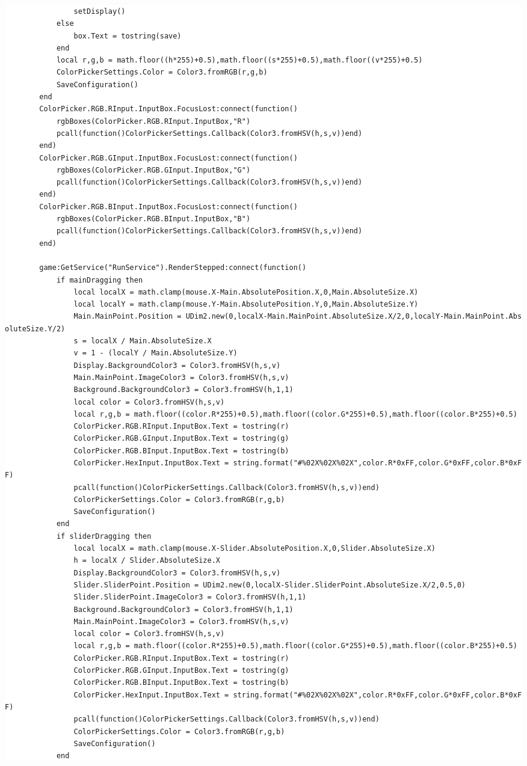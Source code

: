 					setDisplay()
				else 
					box.Text = tostring(save)
				end
				local r,g,b = math.floor((h*255)+0.5),math.floor((s*255)+0.5),math.floor((v*255)+0.5)
				ColorPickerSettings.Color = Color3.fromRGB(r,g,b)
				SaveConfiguration()
			end
			ColorPicker.RGB.RInput.InputBox.FocusLost:connect(function()
				rgbBoxes(ColorPicker.RGB.RInput.InputBox,"R")
				pcall(function()ColorPickerSettings.Callback(Color3.fromHSV(h,s,v))end)
			end)
			ColorPicker.RGB.GInput.InputBox.FocusLost:connect(function()
				rgbBoxes(ColorPicker.RGB.GInput.InputBox,"G")
				pcall(function()ColorPickerSettings.Callback(Color3.fromHSV(h,s,v))end)
			end)
			ColorPicker.RGB.BInput.InputBox.FocusLost:connect(function()
				rgbBoxes(ColorPicker.RGB.BInput.InputBox,"B")
				pcall(function()ColorPickerSettings.Callback(Color3.fromHSV(h,s,v))end)
			end)

			game:GetService("RunService").RenderStepped:connect(function()
				if mainDragging then 
					local localX = math.clamp(mouse.X-Main.AbsolutePosition.X,0,Main.AbsoluteSize.X)
					local localY = math.clamp(mouse.Y-Main.AbsolutePosition.Y,0,Main.AbsoluteSize.Y)
					Main.MainPoint.Position = UDim2.new(0,localX-Main.MainPoint.AbsoluteSize.X/2,0,localY-Main.MainPoint.AbsoluteSize.Y/2)
					s = localX / Main.AbsoluteSize.X
					v = 1 - (localY / Main.AbsoluteSize.Y)
					Display.BackgroundColor3 = Color3.fromHSV(h,s,v)
					Main.MainPoint.ImageColor3 = Color3.fromHSV(h,s,v)
					Background.BackgroundColor3 = Color3.fromHSV(h,1,1)
					local color = Color3.fromHSV(h,s,v) 
					local r,g,b = math.floor((color.R*255)+0.5),math.floor((color.G*255)+0.5),math.floor((color.B*255)+0.5)
					ColorPicker.RGB.RInput.InputBox.Text = tostring(r)
					ColorPicker.RGB.GInput.InputBox.Text = tostring(g)
					ColorPicker.RGB.BInput.InputBox.Text = tostring(b)
					ColorPicker.HexInput.InputBox.Text = string.format("#%02X%02X%02X",color.R*0xFF,color.G*0xFF,color.B*0xFF)
					pcall(function()ColorPickerSettings.Callback(Color3.fromHSV(h,s,v))end)
					ColorPickerSettings.Color = Color3.fromRGB(r,g,b)
					SaveConfiguration()
				end
				if sliderDragging then 
					local localX = math.clamp(mouse.X-Slider.AbsolutePosition.X,0,Slider.AbsoluteSize.X)
					h = localX / Slider.AbsoluteSize.X
					Display.BackgroundColor3 = Color3.fromHSV(h,s,v)
					Slider.SliderPoint.Position = UDim2.new(0,localX-Slider.SliderPoint.AbsoluteSize.X/2,0.5,0)
					Slider.SliderPoint.ImageColor3 = Color3.fromHSV(h,1,1)
					Background.BackgroundColor3 = Color3.fromHSV(h,1,1)
					Main.MainPoint.ImageColor3 = Color3.fromHSV(h,s,v)
					local color = Color3.fromHSV(h,s,v) 
					local r,g,b = math.floor((color.R*255)+0.5),math.floor((color.G*255)+0.5),math.floor((color.B*255)+0.5)
					ColorPicker.RGB.RInput.InputBox.Text = tostring(r)
					ColorPicker.RGB.GInput.InputBox.Text = tostring(g)
					ColorPicker.RGB.BInput.InputBox.Text = tostring(b)
					ColorPicker.HexInput.InputBox.Text = string.format("#%02X%02X%02X",color.R*0xFF,color.G*0xFF,color.B*0xFF)
					pcall(function()ColorPickerSettings.Callback(Color3.fromHSV(h,s,v))end)
					ColorPickerSettings.Color = Color3.fromRGB(r,g,b)
					SaveConfiguration()
				end
